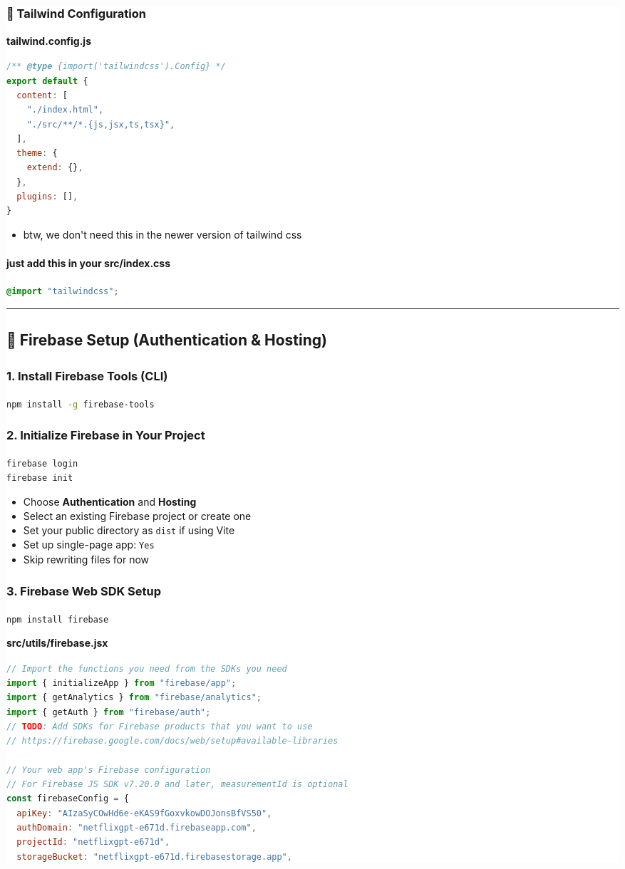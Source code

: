 ### 🧩 Tailwind Configuration

**tailwind.config.js**  
```js
/** @type {import('tailwindcss').Config} */
export default {
  content: [
    "./index.html",
    "./src/**/*.{js,jsx,ts,tsx}",
  ],
  theme: {
    extend: {},
  },
  plugins: [],
}
```
- btw, we don't need this in the newer version of tailwind css

#### just add this in your **src/index.css**
```css
@import "tailwindcss";
```

---

## 🔐 Firebase Setup (Authentication & Hosting)

### 1. Install Firebase Tools (CLI)
```bash
npm install -g firebase-tools
```

### 2. Initialize Firebase in Your Project
```bash
firebase login
firebase init
```

- Choose **Authentication** and **Hosting**
- Select an existing Firebase project or create one
- Set your public directory as `dist` if using Vite
- Set up single-page app: `Yes`
- Skip rewriting files for now

### 3. Firebase Web SDK Setup
```bash
npm install firebase
```

**src/utils/firebase.jsx**
```js
// Import the functions you need from the SDKs you need
import { initializeApp } from "firebase/app";
import { getAnalytics } from "firebase/analytics";
import { getAuth } from "firebase/auth";
// TODO: Add SDKs for Firebase products that you want to use
// https://firebase.google.com/docs/web/setup#available-libraries

// Your web app's Firebase configuration
// For Firebase JS SDK v7.20.0 and later, measurementId is optional
const firebaseConfig = {
  apiKey: "AIzaSyCOwHd6e-eKAS9fGoxvkowDOJonsBfVS50",
  authDomain: "netflixgpt-e671d.firebaseapp.com",
  projectId: "netflixgpt-e671d",
  storageBucket: "netflixgpt-e671d.firebasestorage.app",
```